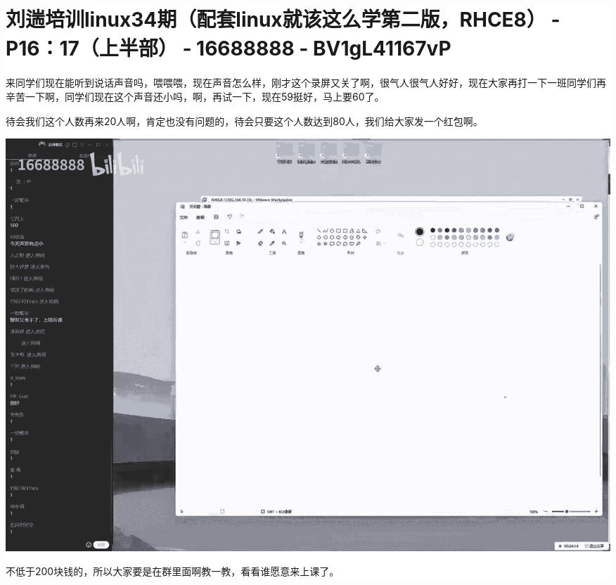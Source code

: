# 刘遄培训linux34期（配套linux就该这么学第二版，RHCE8） - P16：17（上半部） - 16688888 - BV1gL41167vP

来同学们现在能听到说话声音吗，喂喂喂，现在声音怎么样，刚才这个录屏又关了啊，很气人很气人好好，现在大家再打一下一班同学们再辛苦一下啊，同学们现在这个声音还小吗，啊，再试一下，现在59挺好，马上要60了。

待会我们这个人数再来20人啊，肯定也没有问题的，待会只要这个人数达到80人，我们给大家发一个红包啊。

![](img/d2a8c4e67e0eb4adffebd2a77e1e82cd_1.png)

不低于200块钱的，所以大家要是在群里面啊教一教，看看谁愿意来上课了。
